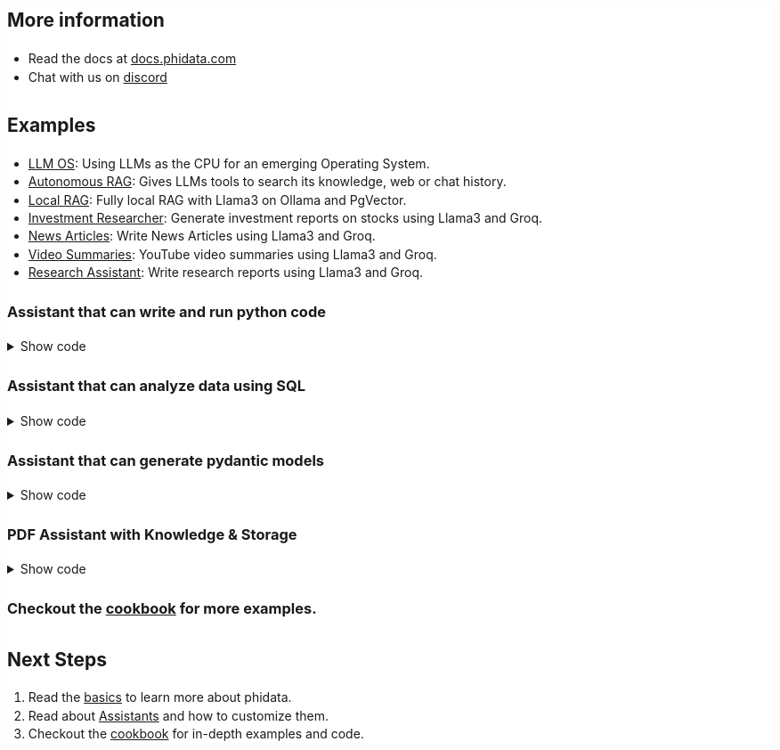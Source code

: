 ## More information

- Read the docs at <a href="https://docs.phidata.com" target="_blank" rel="noopener noreferrer">docs.phidata.com</a>
- Chat with us on <a href="https://discord.gg/4MtYHHrgA8" target="_blank" rel="noopener noreferrer">discord</a>

## Examples

- [LLM OS](https://github.com/phidatahq/phidata/tree/main/cookbook/llm_os): Using LLMs as the CPU for an emerging Operating System.
- [Autonomous RAG](https://github.com/phidatahq/phidata/tree/main/cookbook/examples/auto_rag): Gives LLMs tools to search its knowledge, web or chat history.
- [Local RAG](https://github.com/phidatahq/phidata/tree/main/cookbook/llms/ollama/rag): Fully local RAG with Llama3 on Ollama and PgVector.
- [Investment Researcher](https://github.com/phidatahq/phidata/tree/main/cookbook/llms/groq/investment_researcher): Generate investment reports on stocks using Llama3 and Groq.
- [News Articles](https://github.com/phidatahq/phidata/tree/main/cookbook/llms/groq/news_articles): Write News Articles using Llama3 and Groq.
- [Video Summaries](https://github.com/phidatahq/phidata/tree/main/cookbook/llms/groq/video_summary): YouTube video summaries using Llama3 and Groq.
- [Research Assistant](https://github.com/phidatahq/phidata/tree/main/cookbook/llms/groq/research): Write research reports using Llama3 and Groq.

### Assistant that can write and run python code

<details><summary>Show code</summary></details>

### Assistant that can analyze data using SQL

<details><summary>Show code</summary></details>

### Assistant that can generate pydantic models

<details><summary>Show code</summary></details>

### PDF Assistant with Knowledge & Storage

<details><summary>Show code</summary></details>

### Checkout the [cookbook](https://github.com/phidatahq/phidata/tree/main/cookbook) for more examples.

## Next Steps

1. Read the <a href="https://docs.phidata.com/basics" target="_blank" rel="noopener noreferrer">basics</a> to learn more about phidata.
2. Read about <a href="https://docs.phidata.com/assistants/introduction" target="_blank" rel="noopener noreferrer">Assistants</a> and how to customize them.
3. Checkout the <a href="https://docs.phidata.com/examples/cookbook" target="_blank" rel="noopener noreferrer">cookbook</a> for in-depth examples and code.
